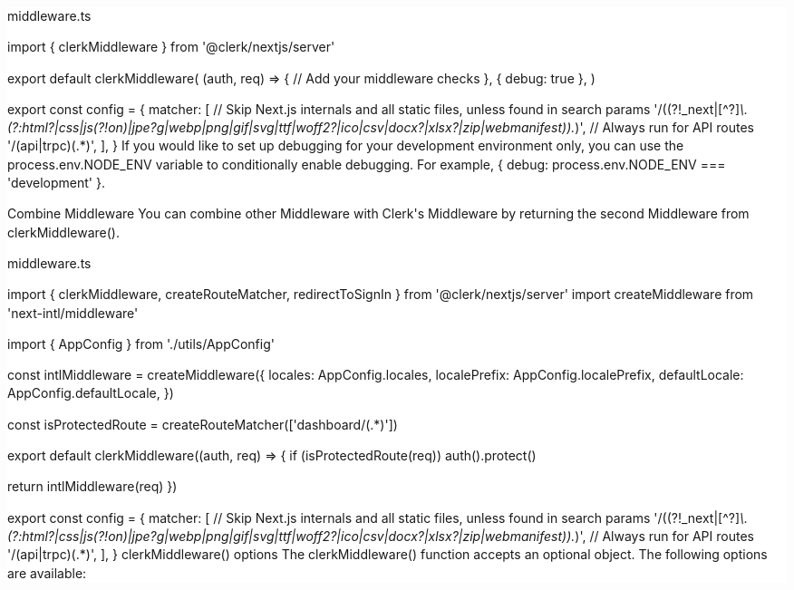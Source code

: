 middleware.ts

import { clerkMiddleware } from '@clerk/nextjs/server'

export default clerkMiddleware(
  (auth, req) => {
    // Add your middleware checks
  },
  { debug: true },
)

export const config = {
  matcher: [
    // Skip Next.js internals and all static files, unless found in search params
    '/((?!_next|[^?]*\\.(?:html?|css|js(?!on)|jpe?g|webp|png|gif|svg|ttf|woff2?|ico|csv|docx?|xlsx?|zip|webmanifest)).*)',
    // Always run for API routes
    '/(api|trpc)(.*)',
  ],
}
If you would like to set up debugging for your development environment only, you can use the process.env.NODE_ENV variable to conditionally enable debugging. For example, { debug: process.env.NODE_ENV === 'development' }.

Combine Middleware
You can combine other Middleware with Clerk's Middleware by returning the second Middleware from clerkMiddleware().

middleware.ts

import { clerkMiddleware, createRouteMatcher, redirectToSignIn } from '@clerk/nextjs/server'
import createMiddleware from 'next-intl/middleware'

import { AppConfig } from './utils/AppConfig'

const intlMiddleware = createMiddleware({
  locales: AppConfig.locales,
  localePrefix: AppConfig.localePrefix,
  defaultLocale: AppConfig.defaultLocale,
})

const isProtectedRoute = createRouteMatcher(['dashboard/(.*)'])

export default clerkMiddleware((auth, req) => {
  if (isProtectedRoute(req)) auth().protect()

  return intlMiddleware(req)
})

export const config = {
  matcher: [
    // Skip Next.js internals and all static files, unless found in search params
    '/((?!_next|[^?]*\\.(?:html?|css|js(?!on)|jpe?g|webp|png|gif|svg|ttf|woff2?|ico|csv|docx?|xlsx?|zip|webmanifest)).*)',
    // Always run for API routes
    '/(api|trpc)(.*)',
  ],
}
clerkMiddleware() options
The clerkMiddleware() function accepts an optional object. The following options are available:
